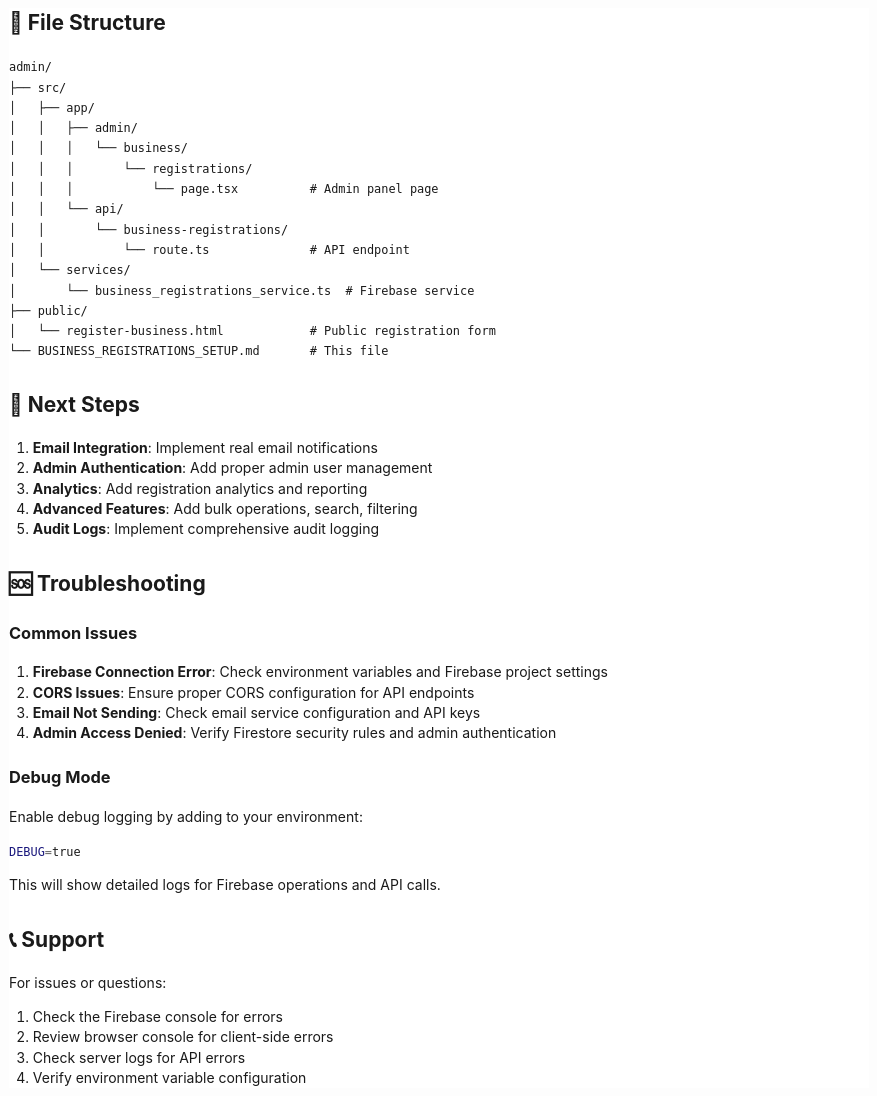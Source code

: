 ## 📁 File Structure

```
admin/
├── src/
│   ├── app/
│   │   ├── admin/
│   │   │   └── business/
│   │   │       └── registrations/
│   │   │           └── page.tsx          # Admin panel page
│   │   └── api/
│   │       └── business-registrations/
│   │           └── route.ts              # API endpoint
│   └── services/
│       └── business_registrations_service.ts  # Firebase service
├── public/
│   └── register-business.html            # Public registration form
└── BUSINESS_REGISTRATIONS_SETUP.md       # This file
```

## 🔄 Next Steps

1. **Email Integration**: Implement real email notifications
2. **Admin Authentication**: Add proper admin user management
3. **Analytics**: Add registration analytics and reporting
4. **Advanced Features**: Add bulk operations, search, filtering
5. **Audit Logs**: Implement comprehensive audit logging

## 🆘 Troubleshooting

### Common Issues

1. **Firebase Connection Error**: Check environment variables and Firebase project settings
2. **CORS Issues**: Ensure proper CORS configuration for API endpoints
3. **Email Not Sending**: Check email service configuration and API keys
4. **Admin Access Denied**: Verify Firestore security rules and admin authentication

### Debug Mode

Enable debug logging by adding to your environment:

```bash
DEBUG=true
```

This will show detailed logs for Firebase operations and API calls.

## 📞 Support

For issues or questions:

1. Check the Firebase console for errors
2. Review browser console for client-side errors
3. Check server logs for API errors
4. Verify environment variable configuration
